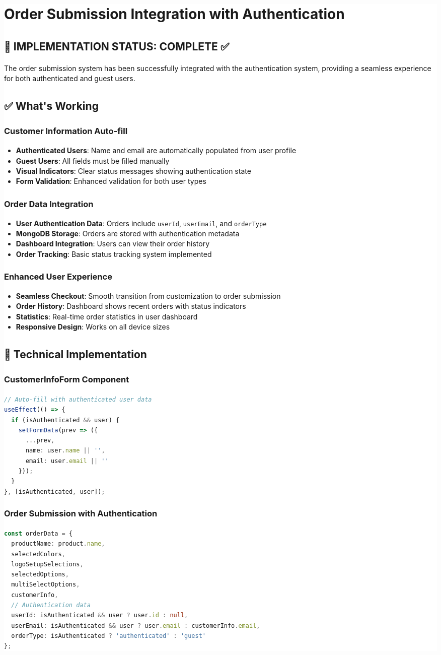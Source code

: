 # Order Submission Integration with Authentication

## 🎉 **IMPLEMENTATION STATUS: COMPLETE** ✅

The order submission system has been successfully integrated with the authentication system, providing a seamless experience for both authenticated and guest users.

## ✅ **What's Working**

### Customer Information Auto-fill
- **Authenticated Users**: Name and email are automatically populated from user profile
- **Guest Users**: All fields must be filled manually
- **Visual Indicators**: Clear status messages showing authentication state
- **Form Validation**: Enhanced validation for both user types

### Order Data Integration
- **User Authentication Data**: Orders include `userId`, `userEmail`, and `orderType`
- **MongoDB Storage**: Orders are stored with authentication metadata
- **Dashboard Integration**: Users can view their order history
- **Order Tracking**: Basic status tracking system implemented

### Enhanced User Experience
- **Seamless Checkout**: Smooth transition from customization to order submission
- **Order History**: Dashboard shows recent orders with status indicators
- **Statistics**: Real-time order statistics in user dashboard
- **Responsive Design**: Works on all device sizes

## 🔧 **Technical Implementation**

### CustomerInfoForm Component
```typescript
// Auto-fill with authenticated user data
useEffect(() => {
  if (isAuthenticated && user) {
    setFormData(prev => ({
      ...prev,
      name: user.name || '',
      email: user.email || ''
    }));
  }
}, [isAuthenticated, user]);
```

### Order Submission with Authentication
```typescript
const orderData = {
  productName: product.name,
  selectedColors,
  logoSetupSelections,
  selectedOptions,
  multiSelectOptions,
  customerInfo,
  // Authentication data
  userId: isAuthenticated && user ? user.id : null,
  userEmail: isAuthenticated && user ? user.email : customerInfo.email,
  orderType: isAuthenticated ? 'authenticated' : 'guest'
};
```
